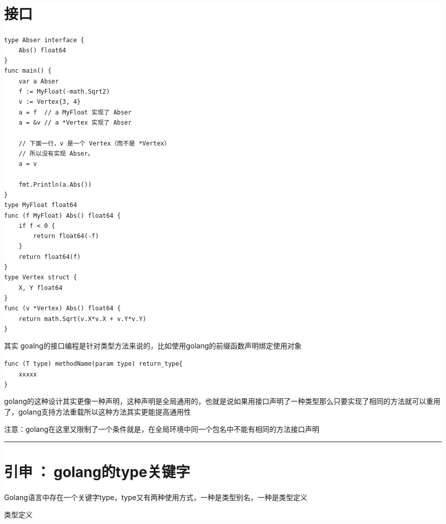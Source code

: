 # 接口

```golang
type Abser interface {
	Abs() float64
}
func main() {
	var a Abser
	f := MyFloat(-math.Sqrt2)
	v := Vertex{3, 4}
	a = f  // a MyFloat 实现了 Abser
	a = &v // a *Vertex 实现了 Abser

	// 下面一行，v 是一个 Vertex（而不是 *Vertex）
	// 所以没有实现 Abser。
	a = v

	fmt.Println(a.Abs())
}
type MyFloat float64
func (f MyFloat) Abs() float64 {
	if f < 0 {
		return float64(-f)
	}
	return float64(f)
}
type Vertex struct {
	X, Y float64
}
func (v *Vertex) Abs() float64 {
	return math.Sqrt(v.X*v.X + v.Y*v.Y)
}
```

其实 goalng的接口编程是针对类型方法来说的，比如使用golang的前缀函数声明绑定使用对象

```golang
func (T type) methodName(param type) return_type{
	xxxxx
}
```

golang的这种设计其实更像一种声明，这种声明是全局通用的，也就是说如果用接口声明了一种类型那么只要实现了相同的方法就可以重用了，golang支持方法重载所以这种方法其实更能提高通用性

注意：golang在这里又限制了一个条件就是，在全局环境中同一个包名中不能有相同的方法接口声明

-----

# 引申 ： golang的type关键字

Golang语言中存在一个关键字type，type又有两种使用方式，一种是类型别名，一种是类型定义

类型定义
